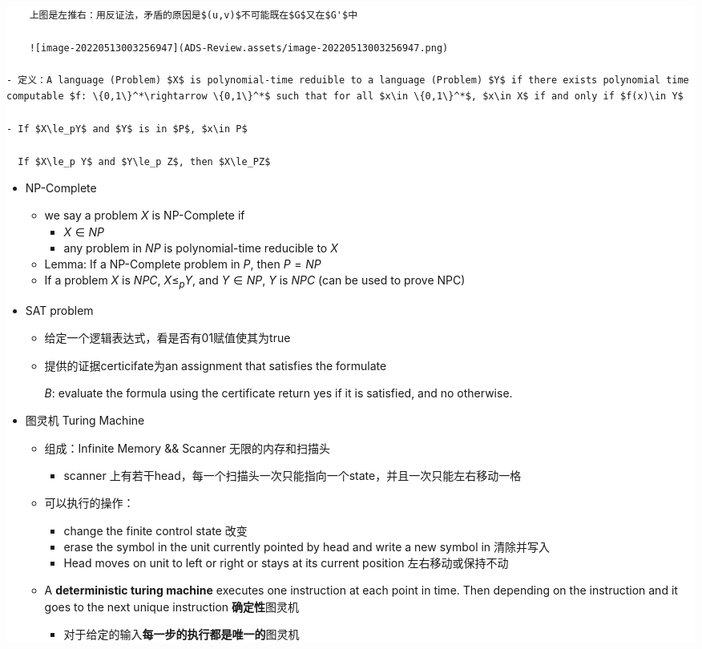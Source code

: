         上图是左推右：用反证法，矛盾的原因是$(u,v)$不可能既在$G$又在$G'$中

        ![image-20220513003256947](ADS-Review.assets/image-20220513003256947.png)

    - 定义：A language (Problem) $X$ is polynomial-time reduible to a language (Problem) $Y$ if there exists polynomial time computable $f: \{0,1\}^*\rightarrow \{0,1\}^*$ such that for all $x\in \{0,1\}^*$, $x\in X$ if and only if $f(x)\in Y$

    - If $X\le_pY$ and $Y$ is in $P$, $x\in P$

      If $X\le_p Y$ and $Y\le_p Z$, then $X\le_PZ$

  - NP-Complete

    - we say a problem $X$ is NP-Complete if
      - $X\in NP$
      - any problem in $NP$ is polynomial-time reducible to $X$
    - Lemma: If a NP-Complete problem in $P$, then $P=NP$
    - If a problem $X$ is $NPC$, $X\le_pY$, and $Y\in NP$, $Y$ is $NPC$ (can be used to prove NPC)

- SAT problem

  - 给定一个逻辑表达式，看是否有01赋值使其为true

  - 提供的证据certicifate为an assignment that satisfies the formulate

    $B$: evaluate the formula using  the certificate return yes if it is satisfied, and no otherwise.

- 图灵机 Turing Machine

  - 组成：Infinite Memory && Scanner 无限的内存和扫描头
    - scanner 上有若干head，每一个扫描头一次只能指向一个state，并且一次只能左右移动一格

  - 可以执行的操作：
    - change the finite control state 改变
    - erase the symbol in the unit currently pointed by head and write a new symbol in 清除并写入
    - Head moves on unit to left or right or stays at its current position 左右移动或保持不动

  - A **deterministic turing machine** executes one instruction at each point in time. Then depending on the instruction and it goes to the next unique instruction **确定性**图灵机
    - 对于给定的输入**每一步的执行都是唯一的**图灵机 
